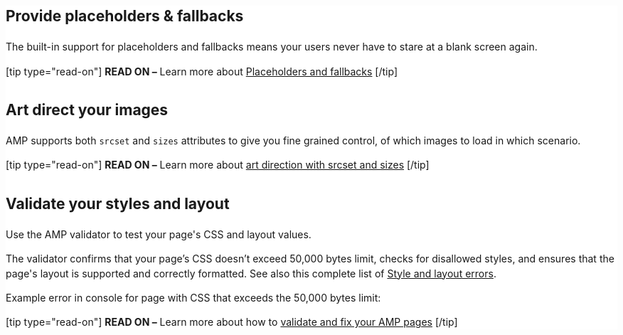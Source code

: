 ## Provide placeholders & fallbacks

The built-in support for placeholders and fallbacks means your users never have to stare at a blank screen again.

[tip type="read-on"]
**READ ON –** Learn more about [Placeholders and fallbacks](placeholders.md)
[/tip]

## Art direct your images

AMP supports both `srcset` and `sizes` attributes to give you fine grained control, of which images to load in which scenario.

[tip type="read-on"]
**READ ON –** Learn more about [art direction with srcset and sizes](art_direction.md)
[/tip]

## Validate your styles and layout

Use the AMP validator to test
your page's CSS and layout values.

The validator confirms that your page’s CSS doesn’t exceed 50,000 bytes limit,
checks for disallowed styles, and ensures that the page's layout
is supported and correctly formatted.
See also this complete list of [Style and layout errors](../../../../documentation/guides-and-tutorials/learn/validation-workflow/validation_errors.md#style-and-layout-errors).

Example error in console for page with CSS that exceeds the 50,000 bytes limit:

<amp-img src="/static/img/docs/too_much_css.png" width="1404" height="334" layout="responsive"></amp-img>

[tip type="read-on"]
**READ ON –** Learn more about how to [validate and fix your AMP pages](../../../../documentation/guides-and-tutorials/learn/validation-workflow/validate_amp.md)
[/tip]
